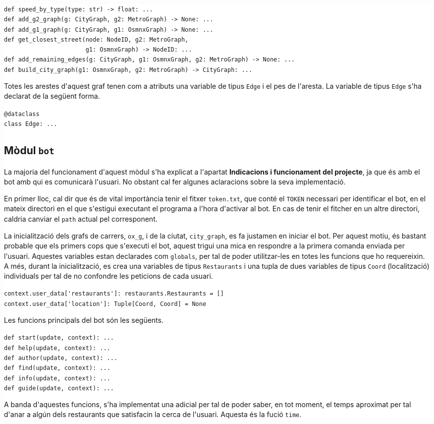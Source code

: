 ```python3
def speed_by_type(type: str) -> float: ...
def add_g2_graph(g: CityGraph, g2: MetroGraph) -> None: ...
def add_g1_graph(g: CityGraph, g1: OsmnxGraph) -> None: ...
def get_closest_street(node: NodeID, g2: MetroGraph,
                       g1: OsmnxGraph) -> NodeID: ...
def add_remaining_edges(g: CityGraph, g1: OsmnxGraph, g2: MetroGraph) -> None: ...
def build_city_graph(g1: OsmnxGraph, g2: MetroGraph) -> CityGraph: ...
```

Totes les arestes d'aquest graf tenen com a atributs una variable de tipus `Edge` i el pes de l'aresta. La variable de tipus `Edge` s'ha declarat de la següent forma.

```python3
@dataclass
class Edge: ...
```

## Mòdul `bot`

La majoria del funcionament d'aquest mòdul s'ha explicat a l'apartat **Indicacions i funcionament del projecte**, ja que és amb el bot amb qui es comunicarà l'usuari. No obstant cal fer algunes aclaracions sobre la seva implementació.

En primer lloc, cal dir que és de vital importància tenir el fitxer `token.txt`, que conté el `TOKEN` necessari per identificar el bot, en el mateix directori en el que s'estigui executant el programa a l'hora d'activar al bot. En cas de tenir el fitcher en un altre directori, caldria canviar el `path` actual pel corresponent.

La inicialització dels grafs de carrers, `ox_g`, i de la ciutat, `city_graph`, es fa justamen en iniciar el bot. Per aquest motiu, és bastant probable que els primers cops que s'executi el bot, aquest trigui una mica en respondre a la primera comanda enviada per l'usuari. Aquestes variables estan declarades com `globals`, per tal de poder utilitzar-les en totes les funcions que ho requereixin. A més, durant la inicialització, es crea una variables de tipus `Restaurants` i una tupla de dues variables de tipus `Coord` (localització) individuals per tal de no confondre les peticions de cada usuari.

```python3
context.user_data['restaurants']: restaurants.Restaurants = []
context.user_data['location']: Tuple[Coord, Coord] = None
```

Les funcions principals del bot són les següents.

```python3
def start(update, context): ...
def help(update, context): ...
def author(update, context): ...
def find(update, context): ...
def info(update, context): ...
def guide(update, context): ...
```

A banda d'aquestes funcions, s'ha implementat una adicial per tal de poder saber, en tot moment, el temps aproximat per tal d'anar a algún dels restaurants que satisfacin la cerca de l'usuari. Aquesta és la fució `time`.
